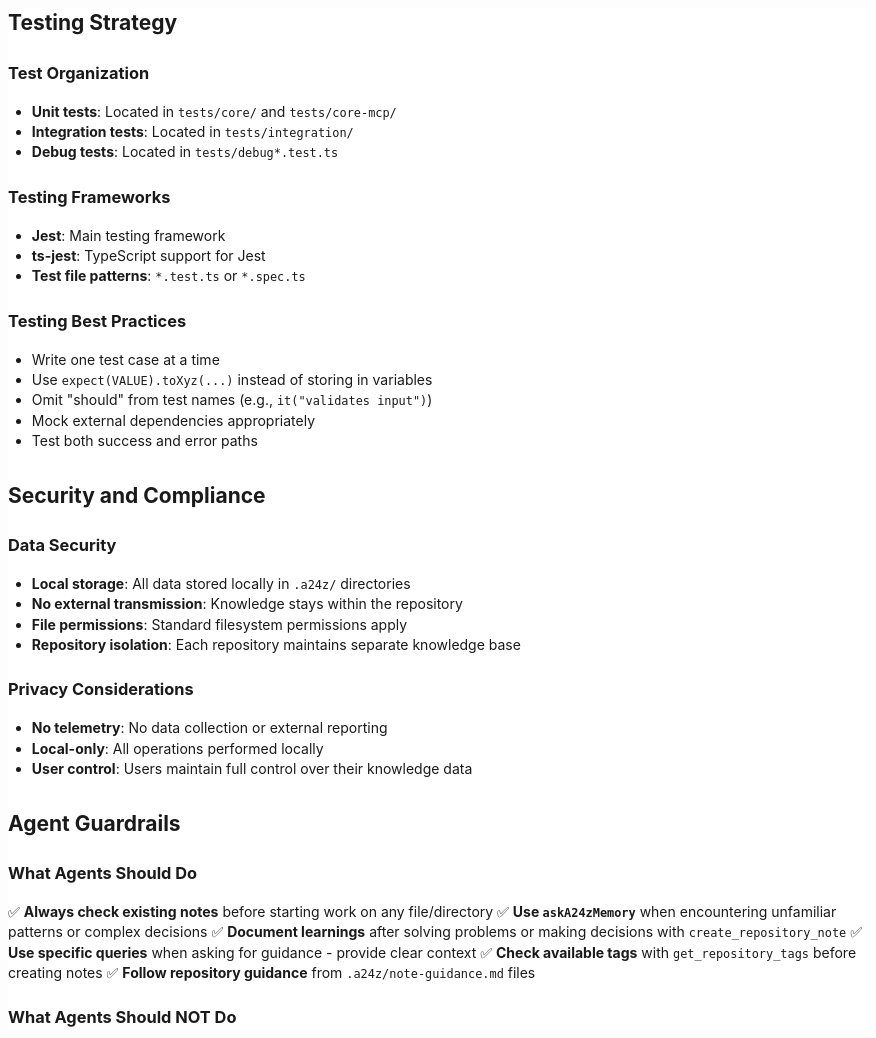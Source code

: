 ## Testing Strategy

### Test Organization

- **Unit tests**: Located in `tests/core/` and `tests/core-mcp/`
- **Integration tests**: Located in `tests/integration/`
- **Debug tests**: Located in `tests/debug*.test.ts`

### Testing Frameworks

- **Jest**: Main testing framework
- **ts-jest**: TypeScript support for Jest
- **Test file patterns**: `*.test.ts` or `*.spec.ts`

### Testing Best Practices

- Write one test case at a time
- Use `expect(VALUE).toXyz(...)` instead of storing in variables
- Omit "should" from test names (e.g., `it("validates input")`)
- Mock external dependencies appropriately
- Test both success and error paths

## Security and Compliance

### Data Security

- **Local storage**: All data stored locally in `.a24z/` directories
- **No external transmission**: Knowledge stays within the repository
- **File permissions**: Standard filesystem permissions apply
- **Repository isolation**: Each repository maintains separate knowledge base

### Privacy Considerations

- **No telemetry**: No data collection or external reporting
- **Local-only**: All operations performed locally
- **User control**: Users maintain full control over their knowledge data

## Agent Guardrails

### What Agents Should Do

✅ **Always check existing notes** before starting work on any file/directory
✅ **Use `askA24zMemory`** when encountering unfamiliar patterns or complex decisions
✅ **Document learnings** after solving problems or making decisions with `create_repository_note`
✅ **Use specific queries** when asking for guidance - provide clear context
✅ **Check available tags** with `get_repository_tags` before creating notes
✅ **Follow repository guidance** from `.a24z/note-guidance.md` files

### What Agents Should NOT Do
